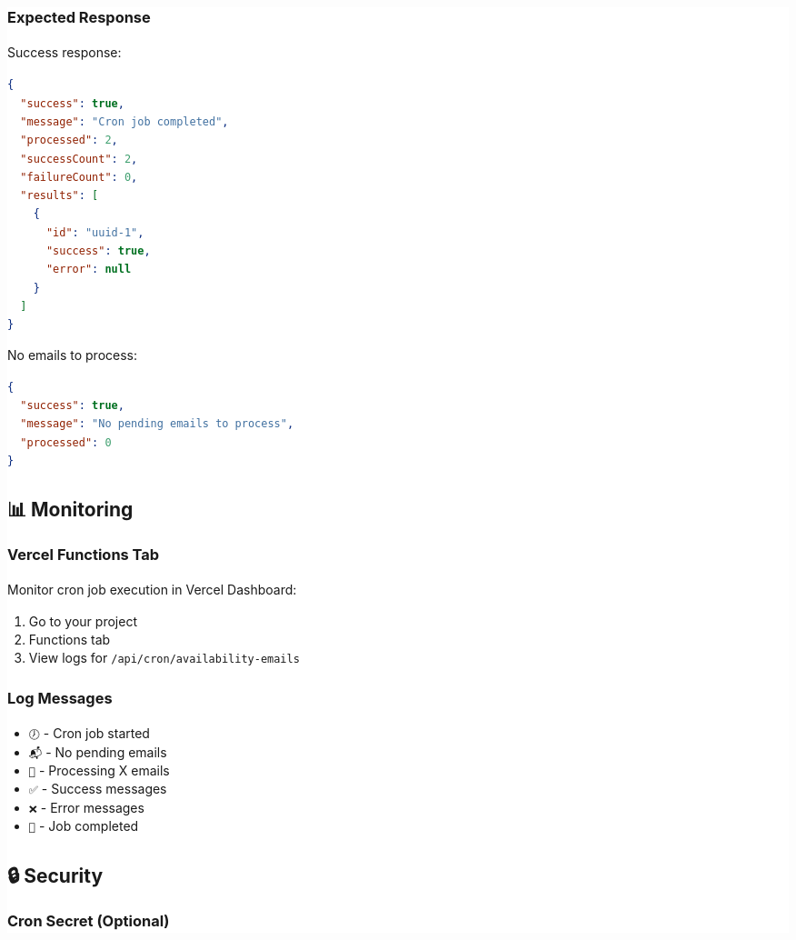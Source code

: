 ### Expected Response

Success response:
```json
{
  "success": true,
  "message": "Cron job completed",
  "processed": 2,
  "successCount": 2,
  "failureCount": 0,
  "results": [
    {
      "id": "uuid-1",
      "success": true,
      "error": null
    }
  ]
}
```

No emails to process:
```json
{
  "success": true,
  "message": "No pending emails to process",
  "processed": 0
}
```

## 📊 Monitoring

### Vercel Functions Tab

Monitor cron job execution in Vercel Dashboard:
1. Go to your project
2. Functions tab
3. View logs for `/api/cron/availability-emails`

### Log Messages

- `🕖` - Cron job started
- `📬` - No pending emails
- `📧` - Processing X emails
- `✅` - Success messages
- `❌` - Error messages
- `🎉` - Job completed

## 🔒 Security

### Cron Secret (Optional)
